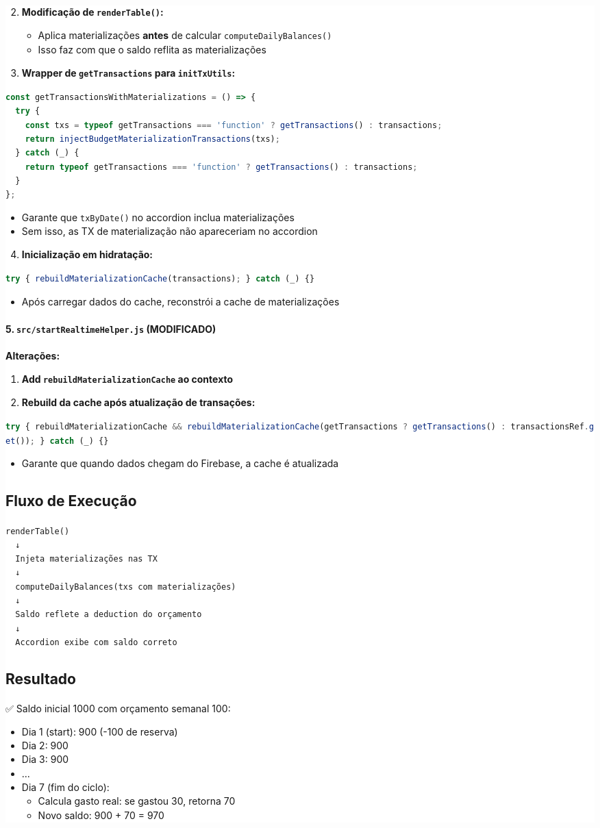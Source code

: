 2. **Modificação de `renderTable()`:**
   - Aplica materializações **antes** de calcular `computeDailyBalances()`
   - Isso faz com que o saldo reflita as materializações

3. **Wrapper de `getTransactions` para `initTxUtils`:**
```javascript
const getTransactionsWithMaterializations = () => {
  try {
    const txs = typeof getTransactions === 'function' ? getTransactions() : transactions;
    return injectBudgetMaterializationTransactions(txs);
  } catch (_) {
    return typeof getTransactions === 'function' ? getTransactions() : transactions;
  }
};
```
   - Garante que `txByDate()` no accordion inclua materializações
   - Sem isso, as TX de materialização não apareceriam no accordion

4. **Inicialização em hidratação:**
```javascript
try { rebuildMaterializationCache(transactions); } catch (_) {}
```
   - Após carregar dados do cache, reconstrói a cache de materializações

#### 5. `src/startRealtimeHelper.js` (MODIFICADO)
**Alterações:**

1. **Add `rebuildMaterializationCache` ao contexto**

2. **Rebuild da cache após atualização de transações:**
```javascript
try { rebuildMaterializationCache && rebuildMaterializationCache(getTransactions ? getTransactions() : transactionsRef.get()); } catch (_) {}
```
   - Garante que quando dados chegam do Firebase, a cache é atualizada

## Fluxo de Execução

```
renderTable()
  ↓
  Injeta materializações nas TX
  ↓
  computeDailyBalances(txs com materializações)
  ↓
  Saldo reflete a deduction do orçamento
  ↓
  Accordion exibe com saldo correto
```

## Resultado

✅ Saldo inicial 1000 com orçamento semanal 100:
- Dia 1 (start): 900 (-100 de reserva)
- Dia 2: 900
- Dia 3: 900
- ...
- Dia 7 (fim do ciclo):
  - Calcula gasto real: se gastou 30, retorna 70
  - Novo saldo: 900 + 70 = 970
